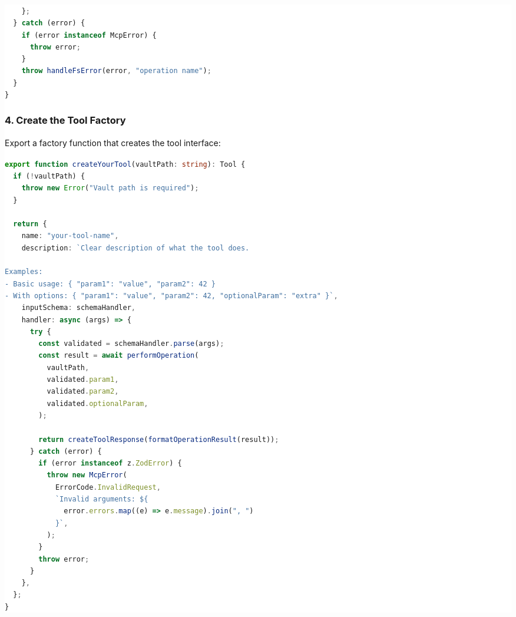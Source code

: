 ```typescript
    };
  } catch (error) {
    if (error instanceof McpError) {
      throw error;
    }
    throw handleFsError(error, "operation name");
  }
}
```

### 4. Create the Tool Factory

Export a factory function that creates the tool interface:

```typescript
export function createYourTool(vaultPath: string): Tool {
  if (!vaultPath) {
    throw new Error("Vault path is required");
  }

  return {
    name: "your-tool-name",
    description: `Clear description of what the tool does.

Examples:
- Basic usage: { "param1": "value", "param2": 42 }
- With options: { "param1": "value", "param2": 42, "optionalParam": "extra" }`,
    inputSchema: schemaHandler,
    handler: async (args) => {
      try {
        const validated = schemaHandler.parse(args);
        const result = await performOperation(
          vaultPath,
          validated.param1,
          validated.param2,
          validated.optionalParam,
        );

        return createToolResponse(formatOperationResult(result));
      } catch (error) {
        if (error instanceof z.ZodError) {
          throw new McpError(
            ErrorCode.InvalidRequest,
            `Invalid arguments: ${
              error.errors.map((e) => e.message).join(", ")
            }`,
          );
        }
        throw error;
      }
    },
  };
}
```
